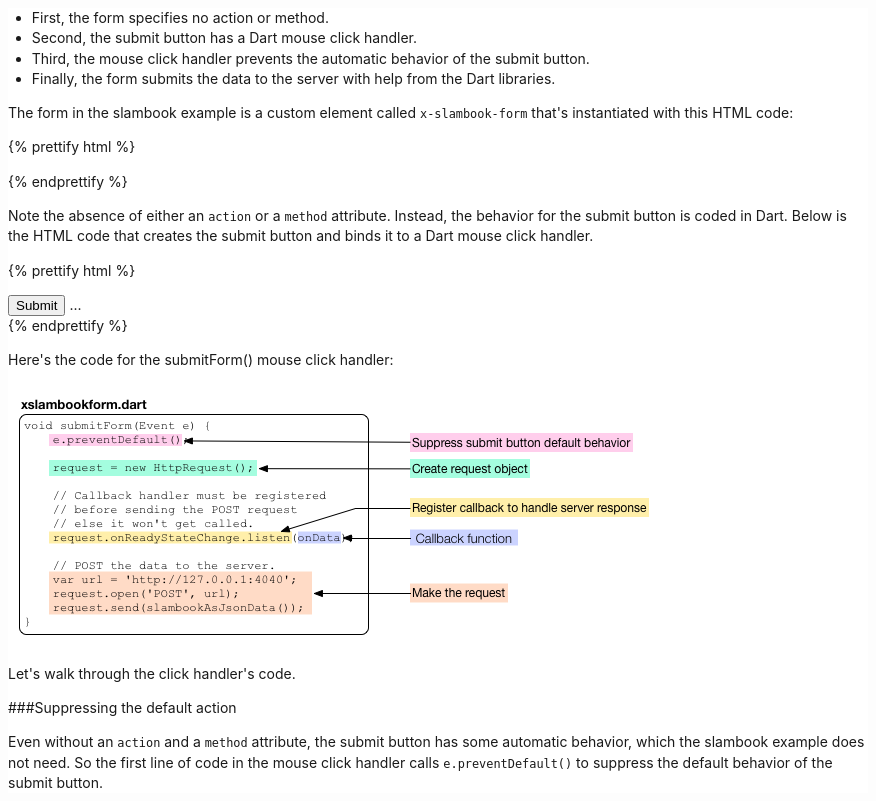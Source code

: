 * First, the form specifies no action or method.
* Second, the submit button has a Dart mouse click handler.
* Third, the mouse click handler prevents
the automatic behavior of the submit button.
* Finally, the form submits the data to the server
with help from the Dart libraries.

The form in the slambook example is
a custom element called `x-slambook-form`
that's instantiated with this HTML code:

{% prettify html %}
<div class="container">
  <form is="x-slambook-form" id="slambookform"></form>
</div>
{% endprettify %}

Note the absence of either an `action` or a `method` attribute.
Instead, the behavior for the submit button is coded in Dart.
Below is the HTML code that creates the submit button
and binds it to a Dart mouse click handler.

{% prettify html %}
<div class="submitarea">
  <input type="submit" value="Submit" on-click="submitForm($event)">
  ...
</div>
{% endprettify %}

Here's the code for the submitForm() mouse click handler:

![Making a post request](images/post-request.png)

Let's walk through the click handler's code.

###Suppressing the default action

Even without an `action` and a `method` attribute,
the submit button has some automatic behavior,
which the slambook example does not need.
So the first line of code in
the mouse click handler calls `e.preventDefault()`
to suppress the default behavior of the submit button.
